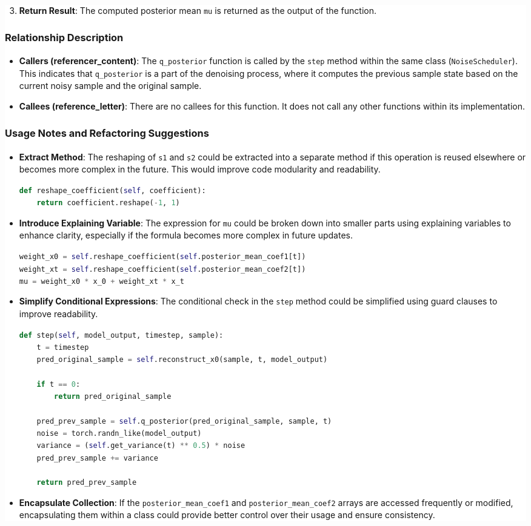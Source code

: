 3. **Return Result**: The computed posterior mean `mu` is returned as the output of the function.

### Relationship Description

- **Callers (referencer_content)**: The `q_posterior` function is called by the `step` method within the same class (`NoiseScheduler`). This indicates that `q_posterior` is a part of the denoising process, where it computes the previous sample state based on the current noisy sample and the original sample.

- **Callees (reference_letter)**: There are no callees for this function. It does not call any other functions within its implementation.

### Usage Notes and Refactoring Suggestions

- **Extract Method**: The reshaping of `s1` and `s2` could be extracted into a separate method if this operation is reused elsewhere or becomes more complex in the future. This would improve code modularity and readability.
  
  ```python
  def reshape_coefficient(self, coefficient):
      return coefficient.reshape(-1, 1)
  ```

- **Introduce Explaining Variable**: The expression for `mu` could be broken down into smaller parts using explaining variables to enhance clarity, especially if the formula becomes more complex in future updates.

  ```python
  weight_x0 = self.reshape_coefficient(self.posterior_mean_coef1[t])
  weight_xt = self.reshape_coefficient(self.posterior_mean_coef2[t])
  mu = weight_x0 * x_0 + weight_xt * x_t
  ```

- **Simplify Conditional Expressions**: The conditional check in the `step` method could be simplified using guard clauses to improve readability.

  ```python
  def step(self, model_output, timestep, sample):
      t = timestep
      pred_original_sample = self.reconstruct_x0(sample, t, model_output)
      
      if t == 0:
          return pred_original_sample
      
      pred_prev_sample = self.q_posterior(pred_original_sample, sample, t)
      noise = torch.randn_like(model_output)
      variance = (self.get_variance(t) ** 0.5) * noise
      pred_prev_sample += variance

      return pred_prev_sample
  ```

- **Encapsulate Collection**: If the `posterior_mean_coef1` and `posterior_mean_coef2` arrays are accessed frequently or modified, encapsulating them within a class could provide better control over their usage and ensure consistency.

